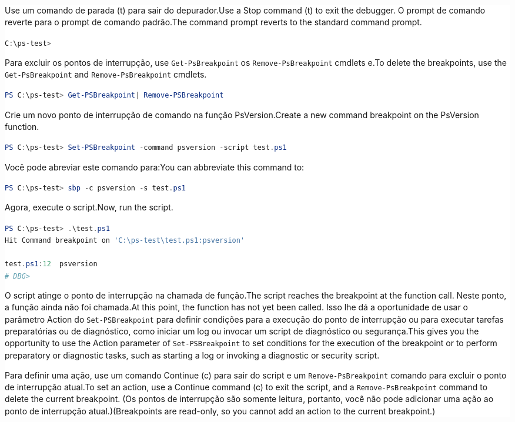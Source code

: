 <span data-ttu-id="fa979-251">Use um comando de parada (t) para sair do depurador.</span><span class="sxs-lookup"><span data-stu-id="fa979-251">Use a Stop command (t) to exit the debugger.</span></span> <span data-ttu-id="fa979-252">O prompt de comando reverte para o prompt de comando padrão.</span><span class="sxs-lookup"><span data-stu-id="fa979-252">The command prompt reverts to the standard command prompt.</span></span>

```powershell
C:\ps-test>
```

<span data-ttu-id="fa979-253">Para excluir os pontos de interrupção, use `Get-PsBreakpoint` os `Remove-PsBreakpoint` cmdlets e.</span><span class="sxs-lookup"><span data-stu-id="fa979-253">To delete the breakpoints, use the `Get-PsBreakpoint` and `Remove-PsBreakpoint` cmdlets.</span></span>

```powershell
PS C:\ps-test> Get-PSBreakpoint| Remove-PSBreakpoint
```

<span data-ttu-id="fa979-254">Crie um novo ponto de interrupção de comando na função PsVersion.</span><span class="sxs-lookup"><span data-stu-id="fa979-254">Create a new command breakpoint on the PsVersion function.</span></span>

```powershell
PS C:\ps-test> Set-PSBreakpoint -command psversion -script test.ps1
```

<span data-ttu-id="fa979-255">Você pode abreviar este comando para:</span><span class="sxs-lookup"><span data-stu-id="fa979-255">You can abbreviate this command to:</span></span>

```powershell
PS C:\ps-test> sbp -c psversion -s test.ps1
```

<span data-ttu-id="fa979-256">Agora, execute o script.</span><span class="sxs-lookup"><span data-stu-id="fa979-256">Now, run the script.</span></span>

```powershell
PS C:\ps-test> .\test.ps1
Hit Command breakpoint on 'C:\ps-test\test.ps1:psversion'

test.ps1:12  psversion
# DBG>
```

<span data-ttu-id="fa979-257">O script atinge o ponto de interrupção na chamada de função.</span><span class="sxs-lookup"><span data-stu-id="fa979-257">The script reaches the breakpoint at the function call.</span></span> <span data-ttu-id="fa979-258">Neste ponto, a função ainda não foi chamada.</span><span class="sxs-lookup"><span data-stu-id="fa979-258">At this point, the function has not yet been called.</span></span> <span data-ttu-id="fa979-259">Isso lhe dá a oportunidade de usar o parâmetro Action do `Set-PSBreakpoint` para definir condições para a execução do ponto de interrupção ou para executar tarefas preparatórias ou de diagnóstico, como iniciar um log ou invocar um script de diagnóstico ou segurança.</span><span class="sxs-lookup"><span data-stu-id="fa979-259">This gives you the opportunity to use the Action parameter of `Set-PSBreakpoint` to set conditions for the execution of the breakpoint or to perform preparatory or diagnostic tasks, such as starting a log or invoking a diagnostic or security script.</span></span>

<span data-ttu-id="fa979-260">Para definir uma ação, use um comando Continue (c) para sair do script e um `Remove-PsBreakpoint` comando para excluir o ponto de interrupção atual.</span><span class="sxs-lookup"><span data-stu-id="fa979-260">To set an action, use a Continue command (c) to exit the script, and a `Remove-PsBreakpoint` command to delete the current breakpoint.</span></span> <span data-ttu-id="fa979-261">(Os pontos de interrupção são somente leitura, portanto, você não pode adicionar uma ação ao ponto de interrupção atual.)</span><span class="sxs-lookup"><span data-stu-id="fa979-261">(Breakpoints are read-only, so you cannot add an action to the current breakpoint.)</span></span>
